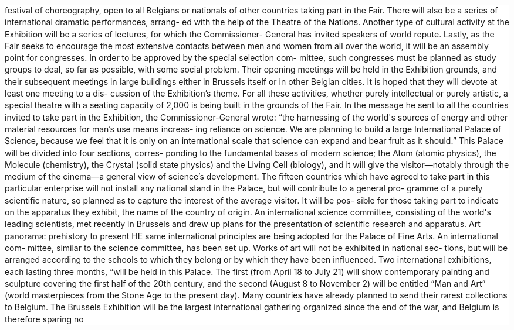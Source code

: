 festival of choreography, open to all Belgians or nationals 
of other countries taking part in the Fair. There will also 
be a series of international dramatic performances, arrang- 
ed with the help of the Theatre of the Nations. 
Another type of cultural activity at the Exhibition will 
be a series of lectures, for which the Commissioner- 
General has invited speakers of world repute. 
Lastly, as the Fair seeks to encourage the most extensive 
contacts between men and women from all over the world, 
it will be an assembly point for congresses. 
In order to be approved by the special selection com- 
mittee, such congresses must be planned as study groups 
to deal, so far as possible, with some social problem. 
Their opening meetings will be held in the Exhibition 
grounds, and their subsequent meetings in large buildings 
either in Brussels itself or in other Belgian cities. It is 
hoped that they will devote at least one meeting to a dis- 
cussion of the Exhibition’s theme. 
For all these activities, whether purely intellectual or 
purely artistic, a special theatre with a seating capacity of 
2,000 is being built in the grounds of the Fair. 
In the message he sent to all the countries invited to 
take part in the Exhibition, the Commissioner-General 
wrote: “the harnessing of the world's sources of energy 
and other material resources for man’s use means increas- 
ing reliance on science. We are planning to build a large 
International Palace of Science, because we feel that it is 
only on an international scale that science can expand 
and bear fruit as it should.” 
This Palace will be divided into four sections, corres- 
ponding to the fundamental bases of modern science; the 
Atom (atomic physics), the Molecule (chemistry), the 
Crystal (solid state physics) and the Living Cell (biology), 
and it will give the visitor—notably through the medium 
of the cinema—a general view of science’s development. 
The fifteen countries which have agreed to take part in 
this particular enterprise will not install any national 
stand in the Palace, but will contribute to a general pro- 
gramme of a purely scientific nature, so planned as to 
capture the interest of the average visitor. It will be pos- 
sible for those taking part to indicate on the apparatus 
they exhibit, the name of the country of origin. 
An international science committee, consisting of the 
world's leading scientists, met recently in Brussels and 
drew up plans for the presentation of scientific research 
and apparatus. 
Art panorama: prehistory to present 
HE same international principles are being adopted 
for the Palace of Fine Arts. An international com- 
mittee, similar to the science committee, has been set 
up. Works of art will not be exhibited in national sec- 
tions, but will be arranged according to the schools to 
which they belong or by which they have been influenced. 
Two international exhibitions, each lasting three months, 
“will be held in this Palace. The first (from April 18 to 
July 21) will show contemporary painting and sculpture 
covering the first half of the 20th century, and the second 
(August 8 to November 2) will be entitled “Man and Art” 
(world masterpieces from the Stone Age to the present 
day). Many countries have already planned to send their 
rarest collections to Belgium. 
The Brussels Exhibition will be the largest international 
gathering organized since the end of the war, and 
Belgium is therefore sparing no 
